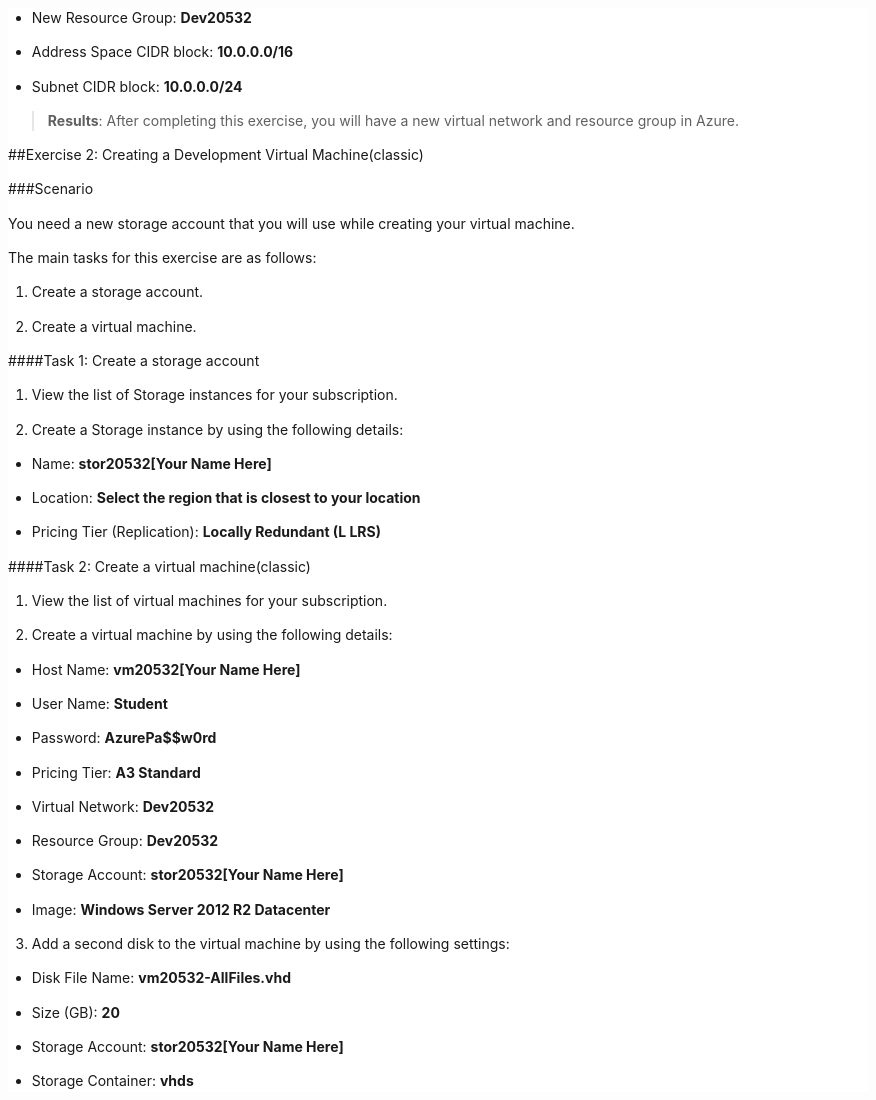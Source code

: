   - New Resource Group: **Dev20532**

  - Address Space CIDR block: **10.0.0.0/16**

  - Subnet CIDR block: **10.0.0.0/24**

> **Results**:	After completing this exercise, you will have a new virtual network and resource group in Azure.

##Exercise 2: Creating a Development Virtual Machine(classic)

###Scenario

You need a new storage account that you will use while creating your virtual machine.

The main tasks for this exercise are as follows:

1. Create a storage account.

2. Create a virtual machine.

####Task 1:	Create a storage account

1. View the list of Storage instances for your subscription.

2. Create a Storage instance by using the following details:

  - Name: **stor20532[Your Name Here]**

  - Location: **Select the region that is closest to your location**

  - Pricing Tier (Replication): **Locally Redundant (L LRS)**

####Task 2:	Create a virtual machine(classic)

1. View the list of virtual machines for your subscription.

2. Create a virtual machine by using the following details:

  - Host Name: **vm20532[Your Name Here]**

  - User Name: **Student**

  - Password: **AzurePa\$\$w0rd**

  - Pricing Tier: **A3 Standard**

  - Virtual Network: **Dev20532**

  - Resource Group: **Dev20532**

  - Storage Account: **stor20532[Your Name Here]**
  
  - Image: **Windows Server 2012 R2 Datacenter**

3. Add a second disk to the virtual machine by using the following settings:

  - Disk File Name: **vm20532-AllFiles.vhd**

  - Size (GB): **20**

  - Storage Account: **stor20532[Your Name Here]**

  - Storage Container: **vhds**
